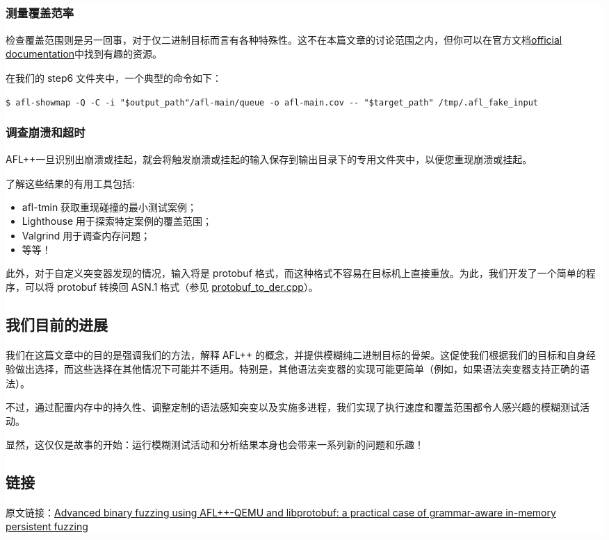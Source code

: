 ### 测量覆盖范率
检查覆盖范围则是另一回事，对于仅二进制目标而言有各种特殊性。这不在本篇文章的讨论范围之内，但你可以在官方文档[official documentation](https://github.com/AFLplusplus/AFLplusplus/blob/stable/docs/fuzzing_in_depth.md#g-checking-the-coverage-of-the-fuzzing)中找到有趣的资源。

在我们的 step6 文件夹中，一个典型的命令如下：

```
$ afl-showmap -Q -C -i "$output_path"/afl-main/queue -o afl-main.cov -- "$target_path" /tmp/.afl_fake_input
```

### 调查崩溃和超时
AFL++一旦识别出崩溃或挂起，就会将触发崩溃或挂起的输入保存到输出目录下的专用文件夹中，以便您重现崩溃或挂起。

了解这些结果的有用工具包括:

- afl-tmin 获取重现碰撞的最小测试案例；
- Lighthouse 用于探索特定案例的覆盖范围；
- Valgrind 用于调查内存问题；
- 等等！

此外，对于自定义突变器发现的情况，输入将是 protobuf 格式，而这种格式不容易在目标机上直接重放。为此，我们开发了一个简单的程序，可以将 protobuf 转换回 ASN.1 格式（参见 [protobuf_to_der.cpp](https://github.com/airbus-seclab/AFLplusplus-blogpost/tree/main/src/mutator/protobuf_to_der.cpp)）。

## 我们目前的进展
我们在这篇文章中的目的是强调我们的方法，解释 AFL++ 的概念，并提供模糊纯二进制目标的骨架。这促使我们根据我们的目标和自身经验做出选择，而这些选择在其他情况下可能并不适用。特别是，其他语法突变器的实现可能更简单（例如，如果语法突变器支持正确的语法）。

不过，通过配置内存中的持久性、调整定制的语法感知突变以及实施多进程，我们实现了执行速度和覆盖范围都令人感兴趣的模糊测试活动。

显然，这仅仅是故事的开始：运行模糊测试活动和分析结果本身也会带来一系列新的问题和乐趣！

## 链接
原文链接：[Advanced binary fuzzing using AFL++-QEMU and libprotobuf: a practical case of grammar-aware in-memory persistent fuzzing](https://airbus-seclab.github.io/AFLplusplus-blogpost/)

